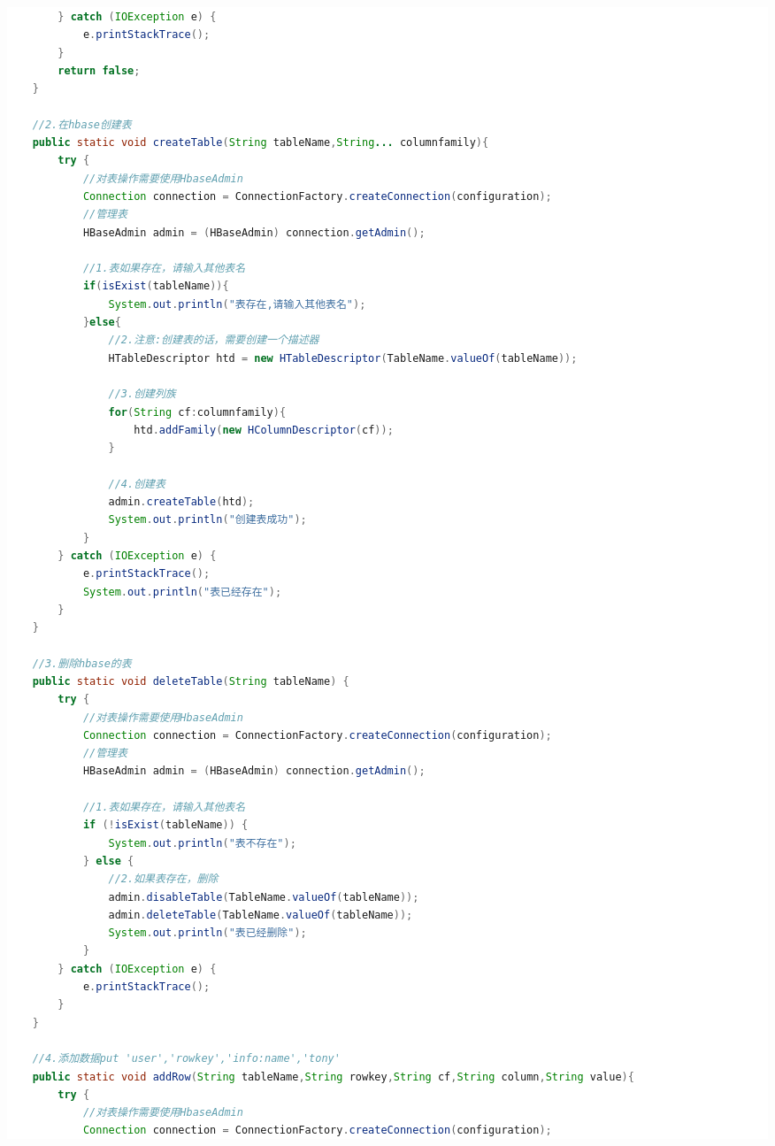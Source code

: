```java
        } catch (IOException e) {
            e.printStackTrace();
        }
        return false;
    }

    //2.在hbase创建表
    public static void createTable(String tableName,String... columnfamily){
        try {
            //对表操作需要使用HbaseAdmin
            Connection connection = ConnectionFactory.createConnection(configuration);
            //管理表
            HBaseAdmin admin = (HBaseAdmin) connection.getAdmin();

            //1.表如果存在，请输入其他表名
            if(isExist(tableName)){
                System.out.println("表存在,请输入其他表名");
            }else{
                //2.注意:创建表的话，需要创建一个描述器
                HTableDescriptor htd = new HTableDescriptor(TableName.valueOf(tableName));

                //3.创建列族
                for(String cf:columnfamily){
                    htd.addFamily(new HColumnDescriptor(cf));
                }

                //4.创建表
                admin.createTable(htd);
                System.out.println("创建表成功");
            }
        } catch (IOException e) {
            e.printStackTrace();
            System.out.println("表已经存在");
        }
    }

    //3.删除hbase的表
    public static void deleteTable(String tableName) {
        try {
            //对表操作需要使用HbaseAdmin
            Connection connection = ConnectionFactory.createConnection(configuration);
            //管理表
            HBaseAdmin admin = (HBaseAdmin) connection.getAdmin();

            //1.表如果存在，请输入其他表名
            if (!isExist(tableName)) {
                System.out.println("表不存在");
            } else {
                //2.如果表存在，删除
                admin.disableTable(TableName.valueOf(tableName));
                admin.deleteTable(TableName.valueOf(tableName));
                System.out.println("表已经删除");
            }
        } catch (IOException e) {
            e.printStackTrace();
        }
    }

    //4.添加数据put 'user','rowkey','info:name','tony'
    public static void addRow(String tableName,String rowkey,String cf,String column,String value){
        try {
            //对表操作需要使用HbaseAdmin
            Connection connection = ConnectionFactory.createConnection(configuration);
```